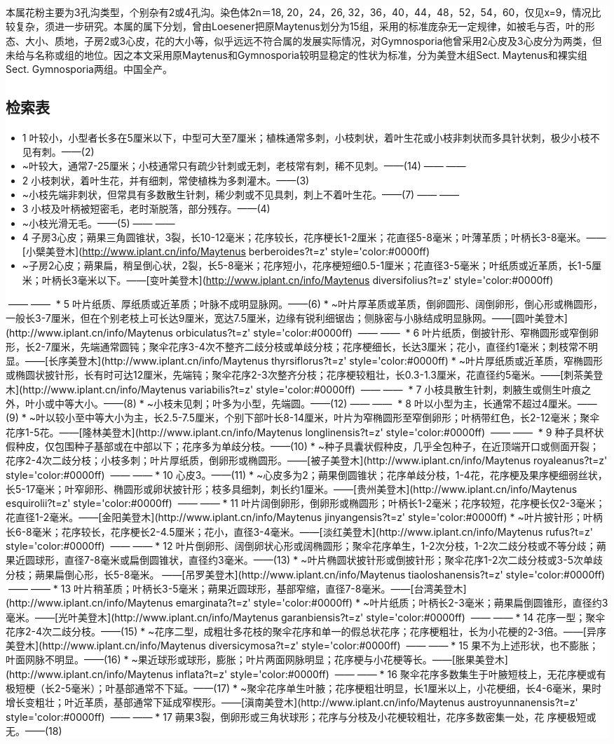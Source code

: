 本属花粉主要为3孔沟类型，个别杂有2或4孔沟。染色体2n＝18, 20，24，26, 32，36，40，44，48，52，54，60，仅见x=9，情况比较复杂，须进一步研究。本属的属下分划，曾由Loesener把原Maytenus划分为15组，采用的标准庞杂无一定规律，如被毛与否，叶的形态、大小、质地，子房2或3心皮，花的大小等，似乎远远不符合属的发展实际情况，对Gymnosporia他曾采用2心皮及3心皮分为两类，但未给与名称或组的地位。因之本文采用原Maytenus和Gymnosporia较明显稳定的性状为标准，分为美登木组Sect. Maytenus和裸实组Sect. Gymnosporia两组。中国全产。

## 检索表
* 1 叶较小，小型者长多在5厘米以下，中型可大至7厘米；植株通常多刺，小枝刺状，着叶生花或小枝非刺状而多具针状刺，极少小枝不见有刺。——(2)
* ~叶较大，通常7-25厘米；小枝通常只有疏少针刺或无刺，老枝常有刺，稀不见刺。——(14)</td></tr><tr><td>&nbsp;——&nbsp;——&nbsp;</td></tr>
* 2 小枝刺状，着叶生花，并有细刺，常使植株为多刺灌木。——(3)
* ~小枝先端非刺状，但常具有多数散生针刺，稀少刺或不见具刺，刺上不着叶生花。——(7)</td></tr><tr><td>&nbsp;——&nbsp;——&nbsp;</td></tr>
* 3 小枝及叶柄被短密毛，老时渐脱落，部分残存。——(4)
* ~小枝光滑无毛。——(5)</td></tr><tr><td>&nbsp;——&nbsp;——&nbsp;</td></tr>
* 4 子房3心皮；蒴果三角圆锥状，3裂，长10-12毫米；花序较长，花序梗长1-2厘米；花直径5-8毫米；叶薄革质；叶柄长3-8毫米。——[小檗美登木](http://www.iplant.cn/info/Maytenus berberoides?t=z'  style='color:#0000ff)
* ~子房2心皮；蒴果扁，稍呈倒心状，2裂，长5-8毫米；花序短小，花序梗短细0.5-1厘米；花直径3-5毫米；叶纸质或近革质，长1-5厘米；叶柄长3毫米以下。——[变叶美登木](http://www.iplant.cn/info/Maytenus diversifolius?t=z'  style='color:#0000ff)
</td></tr><tr><td>&nbsp;——&nbsp;——&nbsp;</td></tr>
* 5 叶片纸质、厚纸质或近革质；叶脉不成明显脉网。——(6)
* ~叶片厚革质或革质，倒卵圆形、阔倒卵形，倒心形或椭圆形，一般长3-7厘米，但在个别老枝上可长达9厘米，宽达7.5厘米，边缘有锐利细锯齿；侧脉密与小脉结成明显脉网。——[圆叶美登木](http://www.iplant.cn/info/Maytenus orbiculatus?t=z'  style='color:#0000ff)
</td></tr><tr><td>&nbsp;——&nbsp;——&nbsp;</td></tr>
* 6 叶片纸质，倒披针形、窄椭圆形或窄倒卵形，长2-7厘米，先端通常圆钝；聚伞花序3-4次不整齐二歧分枝或单歧分枝；花序梗细长，长达3厘米；花小，直径约1毫米；刺枝常不明显。——[长序美登木](http://www.iplant.cn/info/Maytenus thyrsiflorus?t=z'  style='color:#0000ff)
* ~叶片厚纸质或近革质，窄椭圆形或椭圆状披针形，长有时可达12厘米，先端钝；聚伞花序2-3次整齐分枝；花序梗较粗壮，长0.3-1.3厘米，花直径约5毫米。——[刺茶美登木](http://www.iplant.cn/info/Maytenus variabilis?t=z'  style='color:#0000ff)
</td></tr><tr><td>&nbsp;——&nbsp;——&nbsp;</td></tr>
* 7 小枝具散生针刺，刺腋生或侧生叶痕之外，叶小或中等大小。——(8)
* ~小枝未见刺；叶多为小型，先端圆。——(12)</td></tr><tr><td>&nbsp;——&nbsp;——&nbsp;</td></tr>
* 8 叶以小型为主，长通常不超过4厘米。——(9)
* ~叶以较小至中等大小为主，长2.5-7.5厘米，个别下部叶长8-14厘米，叶片为窄椭圆形至窄倒卵形；叶柄带红色，长2-12毫米；聚伞花序1-5花。——[隆林美登木](http://www.iplant.cn/info/Maytenus longlinensis?t=z'  style='color:#0000ff)
</td></tr><tr><td>&nbsp;——&nbsp;——&nbsp;</td></tr>
* 9 种子具杯状假种皮，仅包围种子基部或在中部以下；花序多为单歧分枝。——(10)
* ~种子具囊状假种皮，几乎全包种子，在近顶端开口或侧面开裂；花序2-4次二歧分枝；小枝多刺；叶片厚纸质，倒卵形或椭圆形。——[被子美登木](http://www.iplant.cn/info/Maytenus royaleanus?t=z'  style='color:#0000ff)
</td></tr><tr><td>&nbsp;——&nbsp;——&nbsp;</td></tr>* 10 心皮3。——(11)
* ~心皮多为2；蒴果倒圆锥状；花序单歧分枝，1-4花，花序梗及果序梗细弱丝状，长5-17毫米；叶窄卵形、椭圆形或卵状披针形；枝多具细刺，刺长约1厘米。——[贵州美登木](http://www.iplant.cn/info/Maytenus esquirolii?t=z'  style='color:#0000ff)
</td></tr><tr><td>&nbsp;——&nbsp;——&nbsp;</td></tr>* 11 叶片阔倒卵形，倒卵形或椭圆形；叶柄长1-2毫米；花序较短，花序梗长仅2-3毫米；花直径1-2毫米。——[金阳美登木](http://www.iplant.cn/info/Maytenus jinyangensis?t=z'  style='color:#0000ff)
* ~叶片披针形；叶柄长6-8毫米；花序较长，花序梗长2-4.5厘米；花小，直径3-4毫米。——[淡红美登木](http://www.iplant.cn/info/Maytenus rufus?t=z'  style='color:#0000ff)
</td></tr><tr><td>&nbsp;——&nbsp;——&nbsp;</td></tr>* 12 叶片倒卵形、阔倒卵状心形或阔椭圆形；聚伞花序单生，1-2次分枝，1-2次二歧分枝或不等分歧；蒴果近圆球形，直径7-8毫米或扁倒圆锥状，直径约3毫米。——(13)
* ~叶片椭圆状披针形或倒披针形；聚伞花序1-2次二歧分枝或3-5次单歧分枝；蒴果扁倒心形，长5-8毫米。 ——[吊罗美登木](http://www.iplant.cn/info/Maytenus tiaoloshanensis?t=z'  style='color:#0000ff)
</td></tr><tr><td>&nbsp;——&nbsp;——&nbsp;</td></tr>* 13 叶片稍革质；叶柄长3-5毫米；蒴果近圆球形，基部窄缩，直径7-8毫米。——[台湾美登木](http://www.iplant.cn/info/Maytenus emarginata?t=z'  style='color:#0000ff)
* ~叶片纸质；叶柄长2-3毫米；蒴果扁倒圆锥形，直径约3毫米。——[光叶美登木](http://www.iplant.cn/info/Maytenus garanbiensis?t=z'  style='color:#0000ff)
</td></tr><tr><td>&nbsp;——&nbsp;——&nbsp;</td></tr>* 14 花序一型；聚伞花序2-4次二歧分枝。——(15)
* ~花序二型，成粗壮多花枝的聚伞花序和单一的假总状花序；花序梗粗壮，长为小花梗的2-3倍。——[异序美登木](http://www.iplant.cn/info/Maytenus diversicymosa?t=z'  style='color:#0000ff)
</td></tr><tr><td>&nbsp;——&nbsp;——&nbsp;</td></tr>* 15 果不为上述形状，也不膨胀；叶面网脉不明显。——(16)
* ~果近球形或球形，膨胀；叶片两面网脉明显；花序梗与小花梗等长。——[胀果美登木](http://www.iplant.cn/info/Maytenus inflata?t=z'  style='color:#0000ff)
</td></tr><tr><td>&nbsp;——&nbsp;——&nbsp;</td></tr>* 16 聚伞花序多数集生于叶腋短枝上，无花序梗或有极短梗（长2-5毫米）；叶基部通常不下延。——(17)
* ~聚伞花序单生叶腋；花序梗粗壮明显，长1厘米以上，小花梗细，长4-6毫米，果时增长变粗壮；叶近革质，基部通常下延成窄楔形。——[滇南美登木](http://www.iplant.cn/info/Maytenus austroyunnanensis?t=z'  style='color:#0000ff)
</td></tr><tr><td>&nbsp;——&nbsp;——&nbsp;</td></tr>* 17 蒴果3裂，倒卵形或三角状球形；花序与分枝及小花梗较粗壮，花序多数密集一处，花  序梗极短或无。——(18)